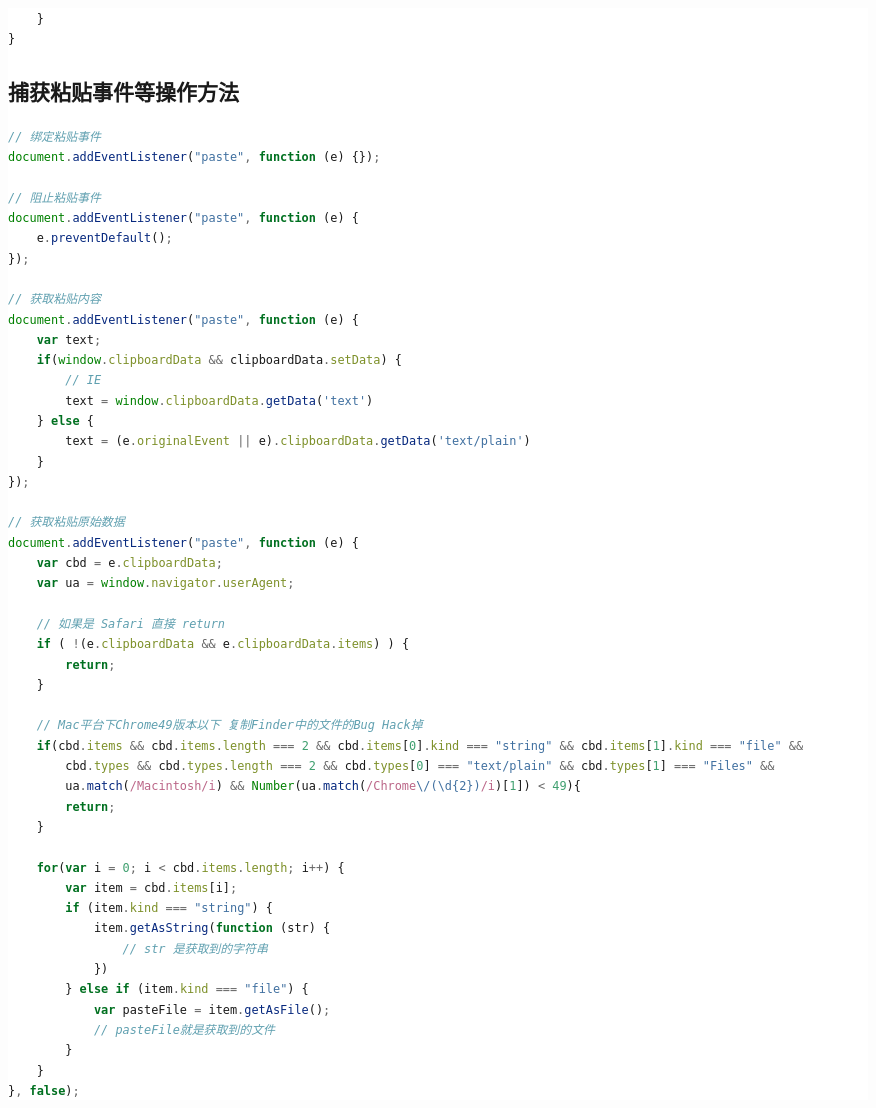 ```javascript
    }
}
```

## 捕获粘贴事件等操作方法

```javascript
// 绑定粘贴事件
document.addEventListener("paste", function (e) {});

// 阻止粘贴事件
document.addEventListener("paste", function (e) {
    e.preventDefault();
});

// 获取粘贴内容
document.addEventListener("paste", function (e) {
    var text;
    if(window.clipboardData && clipboardData.setData) {
        // IE
        text = window.clipboardData.getData('text')
    } else {
        text = (e.originalEvent || e).clipboardData.getData('text/plain')
    }
});

// 获取粘贴原始数据
document.addEventListener("paste", function (e) {
    var cbd = e.clipboardData;
    var ua = window.navigator.userAgent;

    // 如果是 Safari 直接 return
    if ( !(e.clipboardData && e.clipboardData.items) ) {
        return;
    }

    // Mac平台下Chrome49版本以下 复制Finder中的文件的Bug Hack掉
    if(cbd.items && cbd.items.length === 2 && cbd.items[0].kind === "string" && cbd.items[1].kind === "file" &&
        cbd.types && cbd.types.length === 2 && cbd.types[0] === "text/plain" && cbd.types[1] === "Files" &&
        ua.match(/Macintosh/i) && Number(ua.match(/Chrome\/(\d{2})/i)[1]) < 49){
        return;
    }

    for(var i = 0; i < cbd.items.length; i++) {
        var item = cbd.items[i];
        if (item.kind === "string") {
            item.getAsString(function (str) {
                // str 是获取到的字符串
            })
        } else if (item.kind === "file") {
            var pasteFile = item.getAsFile();
            // pasteFile就是获取到的文件
        }
    }
}, false);
```
